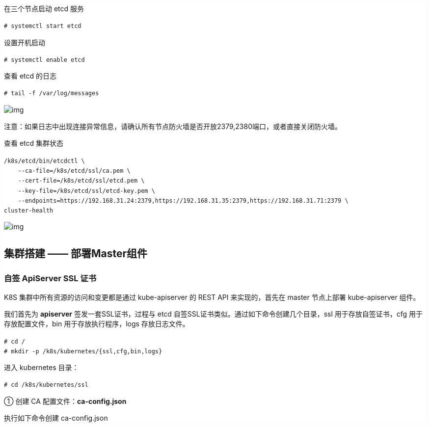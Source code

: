 在三个节点启动 etcd 服务

```
# systemctl start etcd
```

设置开机启动

```
# systemctl enable etcd
```

查看 etcd 的日志

```
# tail -f /var/log/messages
```

![img](https://img2018.cnblogs.com/blog/856154/201911/856154-20191115232442732-2092355582.png)

注意：如果日志中出现连接异常信息，请确认所有节点防火墙是否开放2379,2380端口，或者直接关闭防火墙。

查看 etcd 集群状态

```
/k8s/etcd/bin/etcdctl \
    --ca-file=/k8s/etcd/ssl/ca.pem \
    --cert-file=/k8s/etcd/ssl/etcd.pem \
    --key-file=/k8s/etcd/ssl/etcd-key.pem \
    --endpoints=https://192.168.31.24:2379,https://192.168.31.35:2379,https://192.168.31.71:2379 \
cluster-health
```

![img](https://img2018.cnblogs.com/blog/856154/201911/856154-20191115235034288-1984020155.png)

## 集群搭建 —— 部署Master组件

### 自签 ApiServer SSL 证书

K8S 集群中所有资源的访问和变更都是通过 kube-apiserver 的 REST API 来实现的，首先在 master 节点上部署 kube-apiserver 组件。

我们首先为 **apiserver** 签发一套SSL证书，过程与 etcd 自签SSL证书类似。通过如下命令创建几个目录，ssl 用于存放自签证书，cfg 用于存放配置文件，bin 用于存放执行程序，logs 存放日志文件。

```
# cd /
# mkdir -p /k8s/kubernetes/{ssl,cfg,bin,logs}
```

进入 kubernetes 目录：

```
# cd /k8s/kubernetes/ssl
```

① 创建 CA 配置文件：**ca-config.json**

执行如下命令创建 ca-config.json
